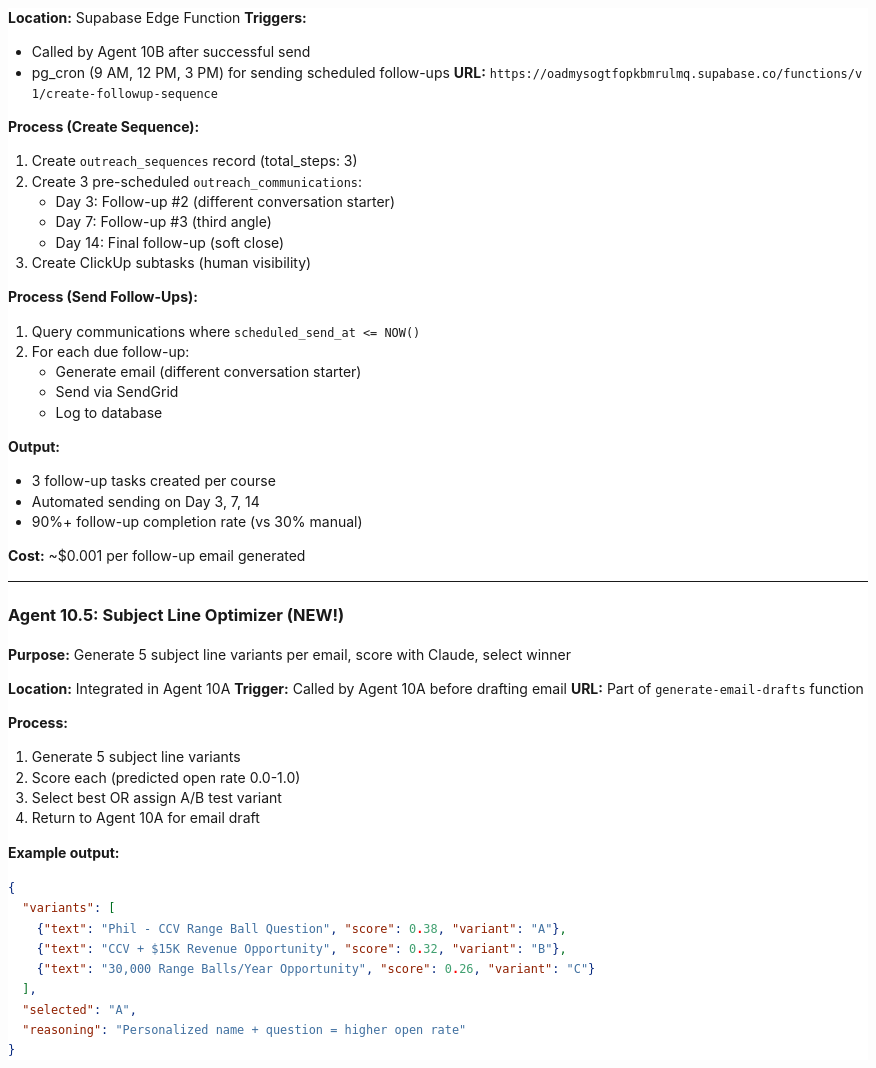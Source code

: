 **Location:** Supabase Edge Function
**Triggers:**
- Called by Agent 10B after successful send
- pg_cron (9 AM, 12 PM, 3 PM) for sending scheduled follow-ups
**URL:** `https://oadmysogtfopkbmrulmq.supabase.co/functions/v1/create-followup-sequence`

**Process (Create Sequence):**
1. Create `outreach_sequences` record (total_steps: 3)
2. Create 3 pre-scheduled `outreach_communications`:
   - Day 3: Follow-up #2 (different conversation starter)
   - Day 7: Follow-up #3 (third angle)
   - Day 14: Final follow-up (soft close)
3. Create ClickUp subtasks (human visibility)

**Process (Send Follow-Ups):**
1. Query communications where `scheduled_send_at <= NOW()`
2. For each due follow-up:
   - Generate email (different conversation starter)
   - Send via SendGrid
   - Log to database

**Output:**
- 3 follow-up tasks created per course
- Automated sending on Day 3, 7, 14
- 90%+ follow-up completion rate (vs 30% manual)

**Cost:** ~$0.001 per follow-up email generated

---

### Agent 10.5: Subject Line Optimizer (NEW!)

**Purpose:** Generate 5 subject line variants per email, score with Claude, select winner

**Location:** Integrated in Agent 10A
**Trigger:** Called by Agent 10A before drafting email
**URL:** Part of `generate-email-drafts` function

**Process:**
1. Generate 5 subject line variants
2. Score each (predicted open rate 0.0-1.0)
3. Select best OR assign A/B test variant
4. Return to Agent 10A for email draft

**Example output:**
```json
{
  "variants": [
    {"text": "Phil - CCV Range Ball Question", "score": 0.38, "variant": "A"},
    {"text": "CCV + $15K Revenue Opportunity", "score": 0.32, "variant": "B"},
    {"text": "30,000 Range Balls/Year Opportunity", "score": 0.26, "variant": "C"}
  ],
  "selected": "A",
  "reasoning": "Personalized name + question = higher open rate"
}
```
